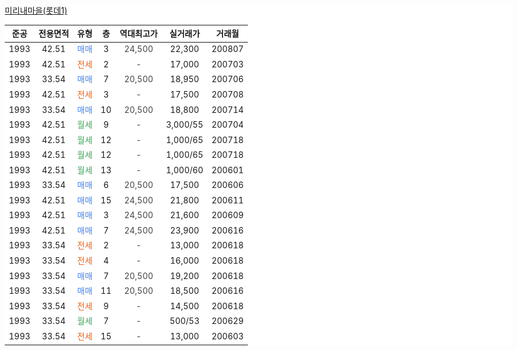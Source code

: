 
<script async src="//pagead2.googlesyndication.com/pagead/js/adsbygoogle.js"></script>

<ins class="adsbygoogle"
     style="display:block"
     data-ad-client="ca-pub-2446590836940007"
     data-ad-slot="1659523306"
     data-ad-format="auto"
     data-full-width-responsive="true"></ins>
<script>
(adsbygoogle = window.adsbygoogle || []).push({});
</script>


[미리내마을(롯데1)](https://search.naver.com/search.naver?query=%EA%B2%BD%EA%B8%B0%EB%8F%84+%EB%B6%80%EC%B2%9C%EC%8B%9C+%EC%A4%91%EB%8F%99+%EB%AF%B8%EB%A6%AC%EB%82%B4%EB%A7%88%EC%9D%84%28%EB%A1%AF%EB%8D%B01%29)

|준공|전용면적|유형|층|역대최고가|실거래가|거래월|
|:---:|:---:|:---:|:---:|:---:|:---:|:---:|
|1993|42.51|<span style="color:#4285f3">매매</span>|3|<span style="color:#444444">24,500</span>|22,300|200807|
|1993|42.51|<span style="color:#ff5a00">전세</span>|2|<span style="color:#444444">-</span>|17,000|200703|
|1993|33.54|<span style="color:#4285f3">매매</span>|7|<span style="color:#444444">20,500</span>|18,950|200706|
|1993|42.51|<span style="color:#ff5a00">전세</span>|3|<span style="color:#444444">-</span>|17,500|200708|
|1993|33.54|<span style="color:#4285f3">매매</span>|10|<span style="color:#444444">20,500</span>|18,800|200714|
|1993|42.51|<span style="color:#34a853">월세</span>|9|<span style="color:#444444">-</span>|3,000/55|200704|
|1993|42.51|<span style="color:#34a853">월세</span>|12|<span style="color:#444444">-</span>|1,000/65|200718|
|1993|42.51|<span style="color:#34a853">월세</span>|12|<span style="color:#444444">-</span>|1,000/65|200718|
|1993|42.51|<span style="color:#34a853">월세</span>|13|<span style="color:#444444">-</span>|1,000/60|200601|
|1993|33.54|<span style="color:#4285f3">매매</span>|6|<span style="color:#444444">20,500</span>|17,500|200606|
|1993|42.51|<span style="color:#4285f3">매매</span>|15|<span style="color:#444444">24,500</span>|21,800|200611|
|1993|42.51|<span style="color:#4285f3">매매</span>|3|<span style="color:#444444">24,500</span>|21,600|200609|
|1993|42.51|<span style="color:#4285f3">매매</span>|7|<span style="color:#444444">24,500</span>|23,900|200616|
|1993|33.54|<span style="color:#ff5a00">전세</span>|2|<span style="color:#444444">-</span>|13,000|200618|
|1993|33.54|<span style="color:#ff5a00">전세</span>|4|<span style="color:#444444">-</span>|16,000|200618|
|1993|33.54|<span style="color:#4285f3">매매</span>|7|<span style="color:#444444">20,500</span>|19,200|200618|
|1993|33.54|<span style="color:#4285f3">매매</span>|11|<span style="color:#444444">20,500</span>|18,500|200616|
|1993|33.54|<span style="color:#ff5a00">전세</span>|9|<span style="color:#444444">-</span>|14,500|200618|
|1993|33.54|<span style="color:#34a853">월세</span>|7|<span style="color:#444444">-</span>|500/53|200629|
|1993|33.54|<span style="color:#ff5a00">전세</span>|15|<span style="color:#444444">-</span>|13,000|200603|
